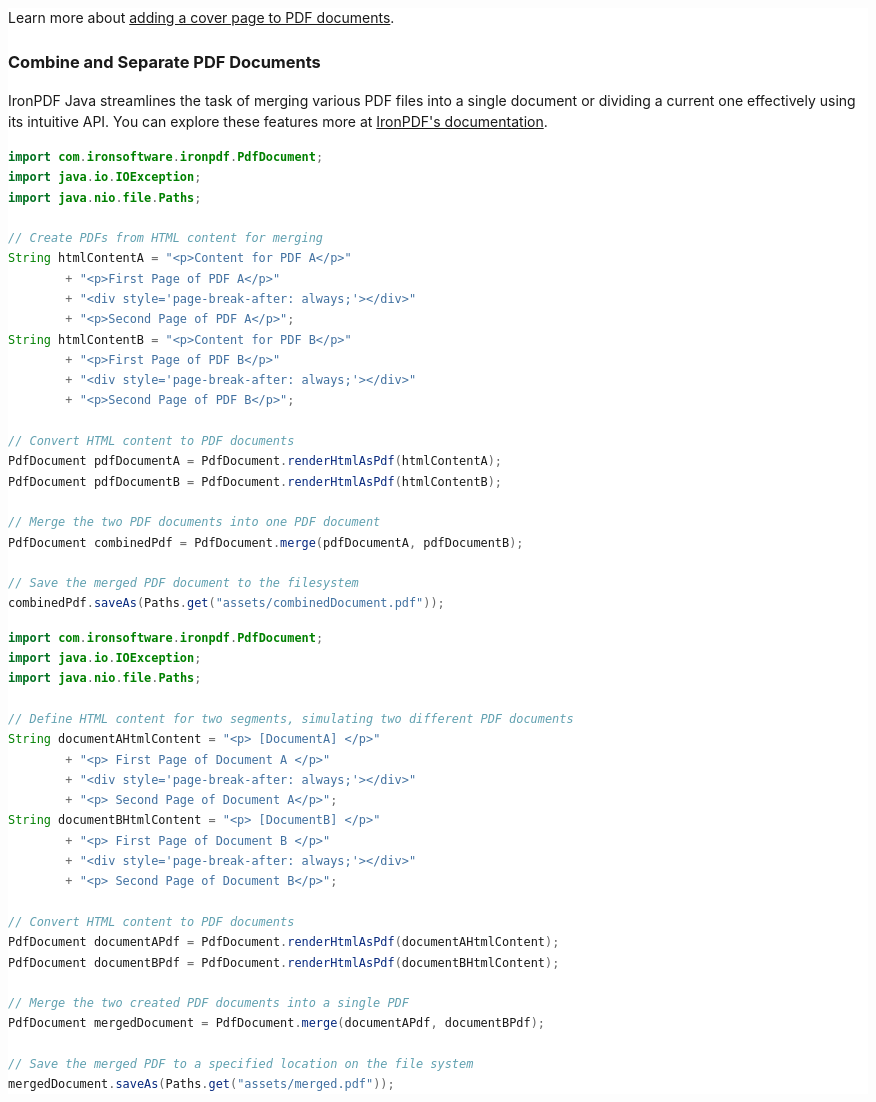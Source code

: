 Learn more about [adding a cover page to PDF documents](https://ironpdf.com/java/examples/pdf-cover-page/).

### Combine and Separate PDF Documents

IronPDF Java streamlines the task of merging various PDF files into a single document or dividing a current one effectively using its intuitive API. You can explore these features more at [IronPDF's documentation](https://ironpdf.com/java/examples/pdf-merge-split/).

```java
import com.ironsoftware.ironpdf.PdfDocument;  
import java.io.IOException;  
import java.nio.file.Paths;

// Create PDFs from HTML content for merging
String htmlContentA = "<p>Content for PDF A</p>"
        + "<p>First Page of PDF A</p>"
        + "<div style='page-break-after: always;'></div>"
        + "<p>Second Page of PDF A</p>";
String htmlContentB = "<p>Content for PDF B</p>"
        + "<p>First Page of PDF B</p>"
        + "<div style='page-break-after: always;'></div>"
        + "<p>Second Page of PDF B</p>";

// Convert HTML content to PDF documents
PdfDocument pdfDocumentA = PdfDocument.renderHtmlAsPdf(htmlContentA);
PdfDocument pdfDocumentB = PdfDocument.renderHtmlAsPdf(htmlContentB);

// Merge the two PDF documents into one PDF document
PdfDocument combinedPdf = PdfDocument.merge(pdfDocumentA, pdfDocumentB);

// Save the merged PDF document to the filesystem
combinedPdf.saveAs(Paths.get("assets/combinedDocument.pdf"));
```

```java
import com.ironsoftware.ironpdf.PdfDocument;
import java.io.IOException;
import java.nio.file.Paths;

// Define HTML content for two segments, simulating two different PDF documents
String documentAHtmlContent = "<p> [DocumentA] </p>"
        + "<p> First Page of Document A </p>"
        + "<div style='page-break-after: always;'></div>"
        + "<p> Second Page of Document A</p>";
String documentBHtmlContent = "<p> [DocumentB] </p>"
        + "<p> First Page of Document B </p>"
        + "<div style='page-break-after: always;'></div>"
        + "<p> Second Page of Document B</p>";

// Convert HTML content to PDF documents
PdfDocument documentAPdf = PdfDocument.renderHtmlAsPdf(documentAHtmlContent);
PdfDocument documentBPdf = PdfDocument.renderHtmlAsPdf(documentBHtmlContent);

// Merge the two created PDF documents into a single PDF
PdfDocument mergedDocument = PdfDocument.merge(documentAPdf, documentBPdf);

// Save the merged PDF to a specified location on the file system
mergedDocument.saveAs(Paths.get("assets/merged.pdf"));
```
